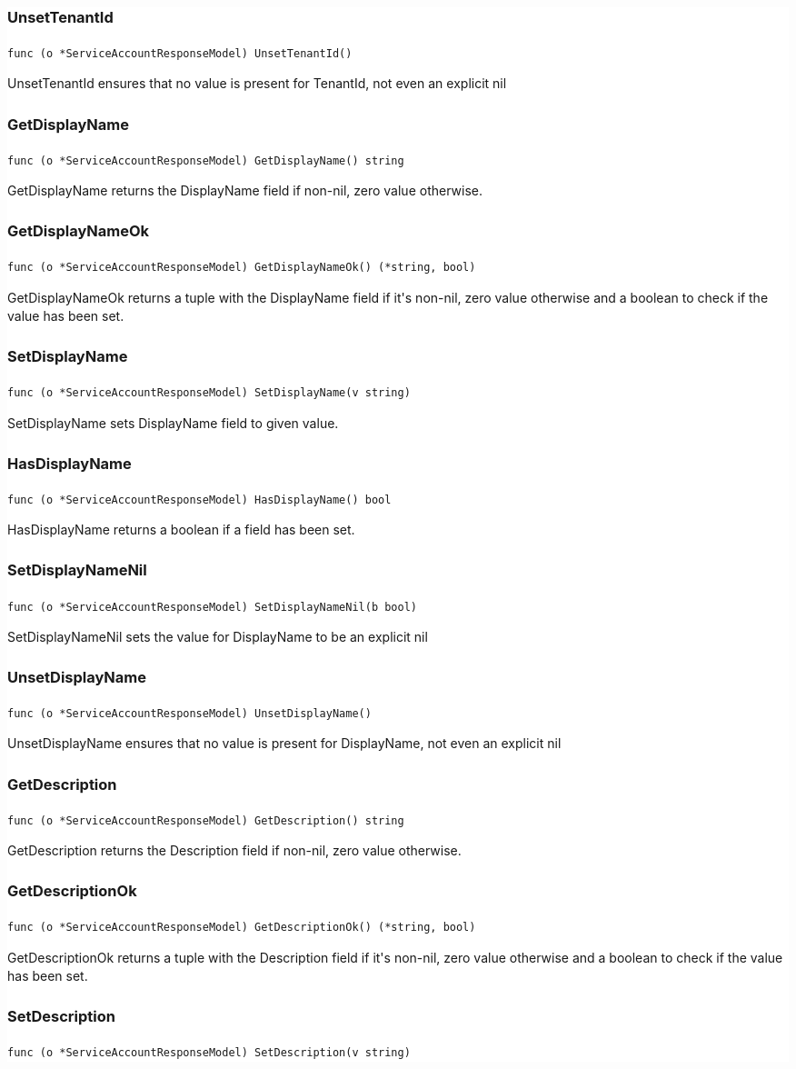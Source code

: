 ### UnsetTenantId
`func (o *ServiceAccountResponseModel) UnsetTenantId()`

UnsetTenantId ensures that no value is present for TenantId, not even an explicit nil
### GetDisplayName

`func (o *ServiceAccountResponseModel) GetDisplayName() string`

GetDisplayName returns the DisplayName field if non-nil, zero value otherwise.

### GetDisplayNameOk

`func (o *ServiceAccountResponseModel) GetDisplayNameOk() (*string, bool)`

GetDisplayNameOk returns a tuple with the DisplayName field if it's non-nil, zero value otherwise
and a boolean to check if the value has been set.

### SetDisplayName

`func (o *ServiceAccountResponseModel) SetDisplayName(v string)`

SetDisplayName sets DisplayName field to given value.

### HasDisplayName

`func (o *ServiceAccountResponseModel) HasDisplayName() bool`

HasDisplayName returns a boolean if a field has been set.

### SetDisplayNameNil

`func (o *ServiceAccountResponseModel) SetDisplayNameNil(b bool)`

 SetDisplayNameNil sets the value for DisplayName to be an explicit nil

### UnsetDisplayName
`func (o *ServiceAccountResponseModel) UnsetDisplayName()`

UnsetDisplayName ensures that no value is present for DisplayName, not even an explicit nil
### GetDescription

`func (o *ServiceAccountResponseModel) GetDescription() string`

GetDescription returns the Description field if non-nil, zero value otherwise.

### GetDescriptionOk

`func (o *ServiceAccountResponseModel) GetDescriptionOk() (*string, bool)`

GetDescriptionOk returns a tuple with the Description field if it's non-nil, zero value otherwise
and a boolean to check if the value has been set.

### SetDescription

`func (o *ServiceAccountResponseModel) SetDescription(v string)`
